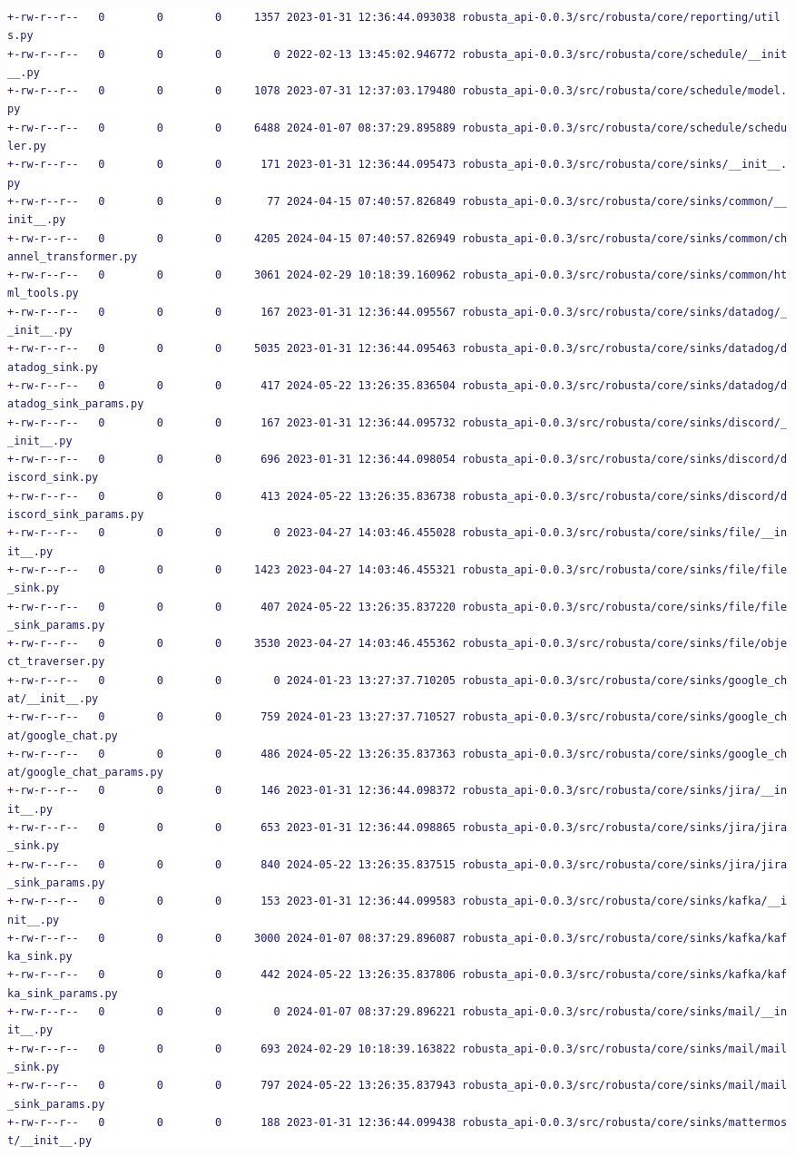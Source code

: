 ```diff
+-rw-r--r--   0        0        0     1357 2023-01-31 12:36:44.093038 robusta_api-0.0.3/src/robusta/core/reporting/utils.py
+-rw-r--r--   0        0        0        0 2022-02-13 13:45:02.946772 robusta_api-0.0.3/src/robusta/core/schedule/__init__.py
+-rw-r--r--   0        0        0     1078 2023-07-31 12:37:03.179480 robusta_api-0.0.3/src/robusta/core/schedule/model.py
+-rw-r--r--   0        0        0     6488 2024-01-07 08:37:29.895889 robusta_api-0.0.3/src/robusta/core/schedule/scheduler.py
+-rw-r--r--   0        0        0      171 2023-01-31 12:36:44.095473 robusta_api-0.0.3/src/robusta/core/sinks/__init__.py
+-rw-r--r--   0        0        0       77 2024-04-15 07:40:57.826849 robusta_api-0.0.3/src/robusta/core/sinks/common/__init__.py
+-rw-r--r--   0        0        0     4205 2024-04-15 07:40:57.826949 robusta_api-0.0.3/src/robusta/core/sinks/common/channel_transformer.py
+-rw-r--r--   0        0        0     3061 2024-02-29 10:18:39.160962 robusta_api-0.0.3/src/robusta/core/sinks/common/html_tools.py
+-rw-r--r--   0        0        0      167 2023-01-31 12:36:44.095567 robusta_api-0.0.3/src/robusta/core/sinks/datadog/__init__.py
+-rw-r--r--   0        0        0     5035 2023-01-31 12:36:44.095463 robusta_api-0.0.3/src/robusta/core/sinks/datadog/datadog_sink.py
+-rw-r--r--   0        0        0      417 2024-05-22 13:26:35.836504 robusta_api-0.0.3/src/robusta/core/sinks/datadog/datadog_sink_params.py
+-rw-r--r--   0        0        0      167 2023-01-31 12:36:44.095732 robusta_api-0.0.3/src/robusta/core/sinks/discord/__init__.py
+-rw-r--r--   0        0        0      696 2023-01-31 12:36:44.098054 robusta_api-0.0.3/src/robusta/core/sinks/discord/discord_sink.py
+-rw-r--r--   0        0        0      413 2024-05-22 13:26:35.836738 robusta_api-0.0.3/src/robusta/core/sinks/discord/discord_sink_params.py
+-rw-r--r--   0        0        0        0 2023-04-27 14:03:46.455028 robusta_api-0.0.3/src/robusta/core/sinks/file/__init__.py
+-rw-r--r--   0        0        0     1423 2023-04-27 14:03:46.455321 robusta_api-0.0.3/src/robusta/core/sinks/file/file_sink.py
+-rw-r--r--   0        0        0      407 2024-05-22 13:26:35.837220 robusta_api-0.0.3/src/robusta/core/sinks/file/file_sink_params.py
+-rw-r--r--   0        0        0     3530 2023-04-27 14:03:46.455362 robusta_api-0.0.3/src/robusta/core/sinks/file/object_traverser.py
+-rw-r--r--   0        0        0        0 2024-01-23 13:27:37.710205 robusta_api-0.0.3/src/robusta/core/sinks/google_chat/__init__.py
+-rw-r--r--   0        0        0      759 2024-01-23 13:27:37.710527 robusta_api-0.0.3/src/robusta/core/sinks/google_chat/google_chat.py
+-rw-r--r--   0        0        0      486 2024-05-22 13:26:35.837363 robusta_api-0.0.3/src/robusta/core/sinks/google_chat/google_chat_params.py
+-rw-r--r--   0        0        0      146 2023-01-31 12:36:44.098372 robusta_api-0.0.3/src/robusta/core/sinks/jira/__init__.py
+-rw-r--r--   0        0        0      653 2023-01-31 12:36:44.098865 robusta_api-0.0.3/src/robusta/core/sinks/jira/jira_sink.py
+-rw-r--r--   0        0        0      840 2024-05-22 13:26:35.837515 robusta_api-0.0.3/src/robusta/core/sinks/jira/jira_sink_params.py
+-rw-r--r--   0        0        0      153 2023-01-31 12:36:44.099583 robusta_api-0.0.3/src/robusta/core/sinks/kafka/__init__.py
+-rw-r--r--   0        0        0     3000 2024-01-07 08:37:29.896087 robusta_api-0.0.3/src/robusta/core/sinks/kafka/kafka_sink.py
+-rw-r--r--   0        0        0      442 2024-05-22 13:26:35.837806 robusta_api-0.0.3/src/robusta/core/sinks/kafka/kafka_sink_params.py
+-rw-r--r--   0        0        0        0 2024-01-07 08:37:29.896221 robusta_api-0.0.3/src/robusta/core/sinks/mail/__init__.py
+-rw-r--r--   0        0        0      693 2024-02-29 10:18:39.163822 robusta_api-0.0.3/src/robusta/core/sinks/mail/mail_sink.py
+-rw-r--r--   0        0        0      797 2024-05-22 13:26:35.837943 robusta_api-0.0.3/src/robusta/core/sinks/mail/mail_sink_params.py
+-rw-r--r--   0        0        0      188 2023-01-31 12:36:44.099438 robusta_api-0.0.3/src/robusta/core/sinks/mattermost/__init__.py
```